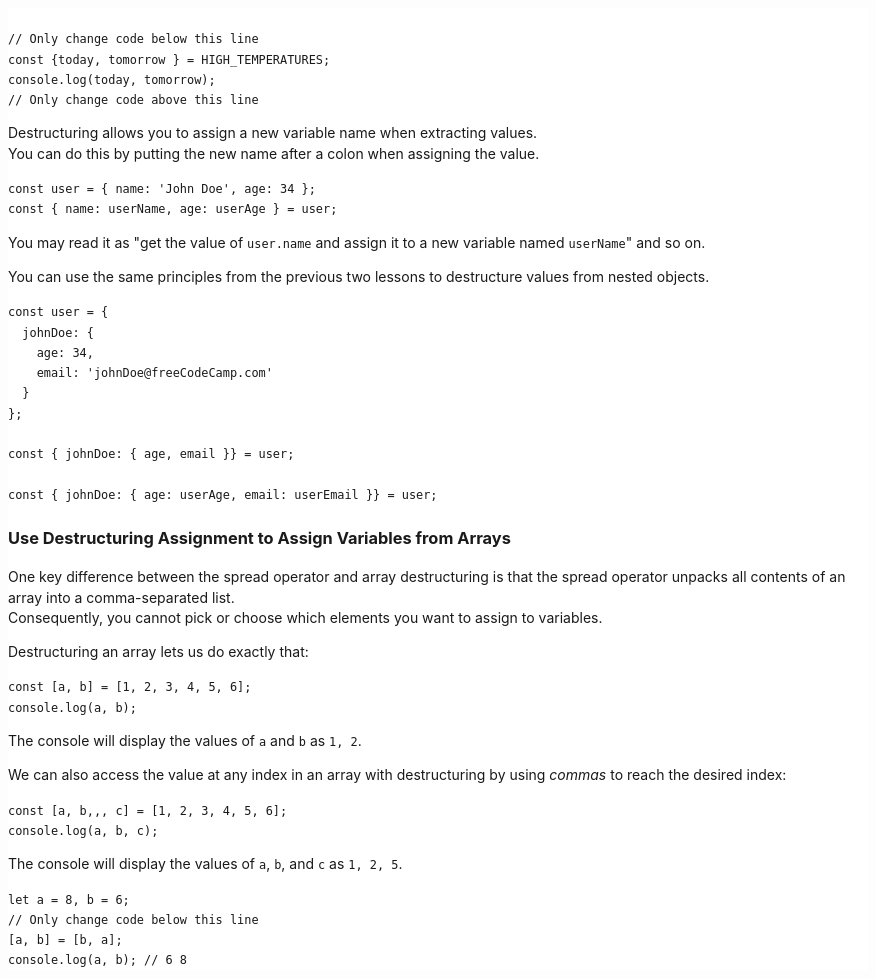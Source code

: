```

// Only change code below this line
const {today, tomorrow } = HIGH_TEMPERATURES;
console.log(today, tomorrow);
// Only change code above this line
```
Destructuring allows you to assign a new variable name when extracting values.  
You can do this by putting the new name after a colon when assigning the value.
```
const user = { name: 'John Doe', age: 34 };
const { name: userName, age: userAge } = user;
```
You may read it as "get the value of `user.name` and assign it to a new variable named `userName`" and so on.    
  
You can use the same principles from the previous two lessons to destructure values from nested objects.
```
const user = {
  johnDoe: { 
    age: 34,
    email: 'johnDoe@freeCodeCamp.com'
  }
};

const { johnDoe: { age, email }} = user;

const { johnDoe: { age: userAge, email: userEmail }} = user;
```

### Use Destructuring Assignment to Assign Variables from Arrays

One key difference between the spread operator and array destructuring is that the spread operator unpacks all contents of an array into a comma-separated list.  
Consequently, you cannot pick or choose which elements you want to assign to variables.  
  
Destructuring an array lets us do exactly that:
```
const [a, b] = [1, 2, 3, 4, 5, 6];
console.log(a, b);
```
The console will display the values of `a` and `b` as `1, 2`.  
  
We can also access the value at any index in an array with destructuring by using *commas* to reach the desired index:
```
const [a, b,,, c] = [1, 2, 3, 4, 5, 6];
console.log(a, b, c);
```
The console will display the values of `a`, `b`, and `c` as `1, 2, 5`.  

```
let a = 8, b = 6;
// Only change code below this line
[a, b] = [b, a];
console.log(a, b); // 6 8
```
